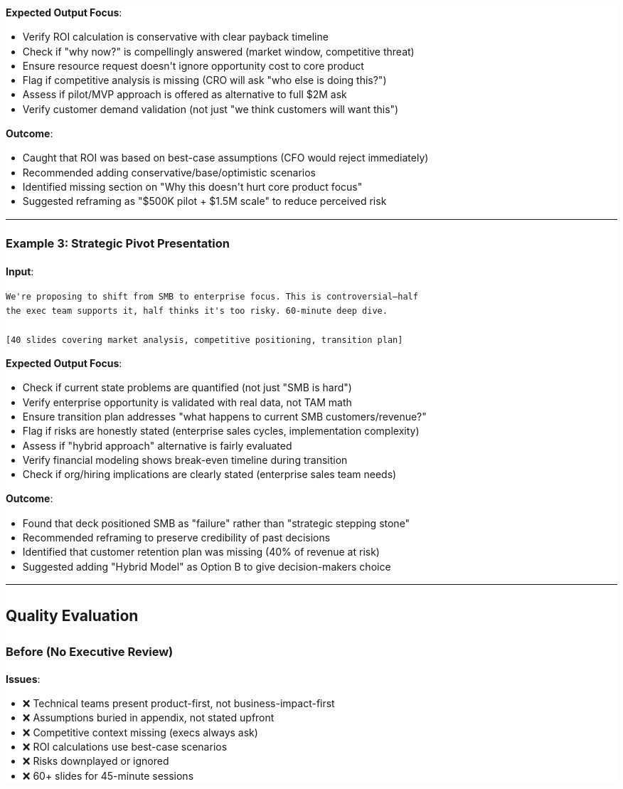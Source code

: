 **Expected Output Focus**:
- Verify ROI calculation is conservative with clear payback timeline
- Check if "why now?" is compellingly answered (market window, competitive threat)
- Ensure resource request doesn't ignore opportunity cost to core product
- Flag if competitive analysis is missing (CRO will ask "who else is doing this?")
- Assess if pilot/MVP approach is offered as alternative to full $2M ask
- Verify customer demand validation (not just "we think customers will want this")

**Outcome**:
- Caught that ROI was based on best-case assumptions (CFO would reject immediately)
- Recommended adding conservative/base/optimistic scenarios
- Identified missing section on "Why this doesn't hurt core product focus"
- Suggested reframing as "$500K pilot + $1.5M scale" to reduce perceived risk

---

### Example 3: Strategic Pivot Presentation

**Input**:
```
We're proposing to shift from SMB to enterprise focus. This is controversial—half
the exec team supports it, half thinks it's too risky. 60-minute deep dive.

[40 slides covering market analysis, competitive positioning, transition plan]
```

**Expected Output Focus**:
- Check if current state problems are quantified (not just "SMB is hard")
- Verify enterprise opportunity is validated with real data, not TAM math
- Ensure transition plan addresses "what happens to current SMB customers/revenue?"
- Flag if risks are honestly stated (enterprise sales cycles, implementation complexity)
- Assess if "hybrid approach" alternative is fairly evaluated
- Verify financial modeling shows break-even timeline during transition
- Check if org/hiring implications are clearly stated (enterprise sales team needs)

**Outcome**:
- Found that deck positioned SMB as "failure" rather than "strategic stepping stone"
- Recommended reframing to preserve credibility of past decisions
- Identified that customer retention plan was missing (40% of revenue at risk)
- Suggested adding "Hybrid Model" as Option B to give decision-makers choice

---

## Quality Evaluation

### Before (No Executive Review)

**Issues**:
- ❌ Technical teams present product-first, not business-impact-first
- ❌ Assumptions buried in appendix, not stated upfront
- ❌ Competitive context missing (execs always ask)
- ❌ ROI calculations use best-case scenarios
- ❌ Risks downplayed or ignored
- ❌ 60+ slides for 45-minute sessions
